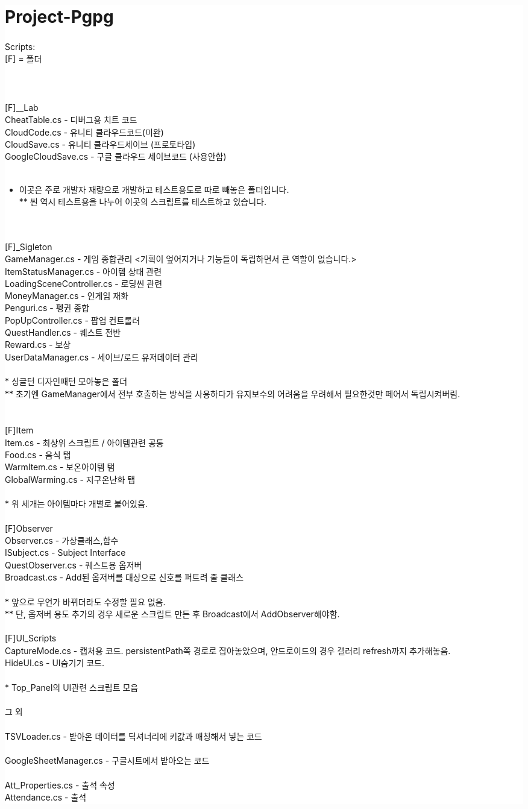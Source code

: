 # Project-Pgpg

Scripts:<br>
[F] = 폴더<br>
<br>
<br>
<br>
[F]__Lab<br>
	CheatTable.cs - 디버그용 치트 코드 <br>
	CloudCode.cs - 유니티 클라우드코드(미완)<br>
	CloudSave.cs - 유니티 클라우드세이브 (프로토타입)<br>
	GoogleCloudSave.cs - 구글 클라우드 세이브코드 (사용안함)<br>
<br>
* 이곳은 주로 개발자 재량으로 개발하고 테스트용도로 따로 빼놓은 폴더입니다.<br>
** 씬 역시 테스트용을 나누어 이곳의 스크립트를 테스트하고 있습니다.<br>
<br>
<br>
[F]_Sigleton<br>
	GameManager.cs - 게임 종합관리 <기획이 엎어지거나 기능들이 독립하면서 큰 역할이 없습니다.><br>
	ItemStatusManager.cs - 아이템 상태 관련<br>
	LoadingSceneController.cs - 로딩씬 관련<br>
	MoneyManager.cs - 인게임 재화<br>
	Penguri.cs - 펭귄 종합<br>
	PopUpController.cs - 팝업 컨트롤러<br>
	QuestHandler.cs - 퀘스트 전반<br>
	Reward.cs - 보상<br>
	UserDataManager.cs - 세이브/로드 유저데이터 관리<br>
<br>
* 싱글턴 디자인패턴 모아놓은 폴더<br>
** 초기엔 GameManager에서 전부 호출하는 방식을 사용하다가 유지보수의 어려움을 우려해서 필요한것만 떼어서 독립시켜버림.<br>
<br>
<br>
[F]Item<br>
	Item.cs - 최상위 스크립트 / 아이템관련 공통<br>
	Food.cs - 음식 탭<br>
	WarmItem.cs - 보온아이템 탬<br>
	GlobalWarming.cs - 지구온난화 탭<br>
<br>
* 위 세개는 아이템마다 개별로 붙어있음.<br>
<br>
[F]Observer<br>
	Observer.cs - 가상클래스,함수<br>
	ISubject.cs - Subject Interface<br>
	QuestObserver.cs - 퀘스트용 옵저버<br>
	Broadcast.cs - Add된 옵저버를 대상으로 신호를 퍼트려 줄 클래스<br>
<br>
* 앞으로 무언가 바뀌더라도 수정할 필요 없음.<br>
** 단, 옵저버 용도 추가의 경우 새로운 스크립트 만든 후 Broadcast에서 AddObserver해야함.<br>
<br>
[F]UI_Scripts<br>
	CaptureMode.cs - 캡처용 코드. persistentPath쪽 경로로 잡아놓았으며, 안드로이드의 경우 갤러리 refresh까지 추가해놓음.<br>
	HideUI.cs - UI숨기기 코드.<br>
<br>
* Top_Panel의 UI관련 스크립트 모음<br>
<br>
그 외<br>
<br>
TSVLoader.cs - 받아온 데이터를 딕셔너리에 키값과 매칭해서 넣는 코드<br><br>
GoogleSheetManager.cs - 구글시트에서 받아오는 코드<br>
<br>
Att_Properties.cs - 출석 속성<br>
Attendance.cs - 출석<br>